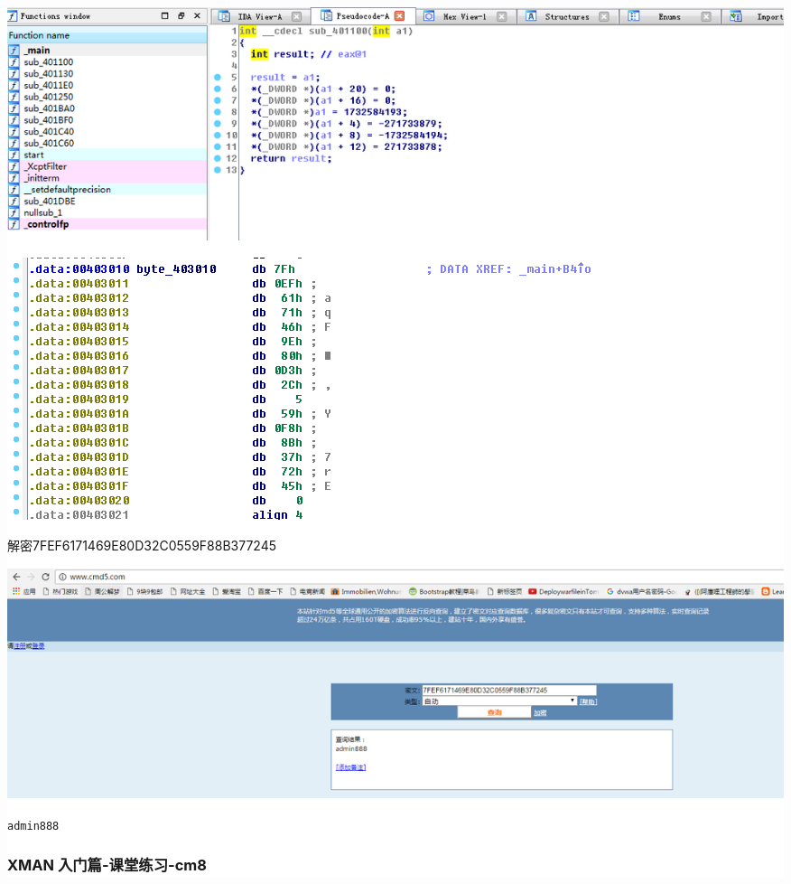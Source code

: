 ![3.1_cm4_2.png](../pic/3.1_cm4_2.png "")

![3.1_cm4_3.png](../pic/3.1_cm4_3.png "")

解密7FEF6171469E80D32C0559F88B377245

![3.1_cm4_4.png](../pic/3.1_cm4_4.png "")

`admin888`

### XMAN 入门篇-课堂练习-cm8
